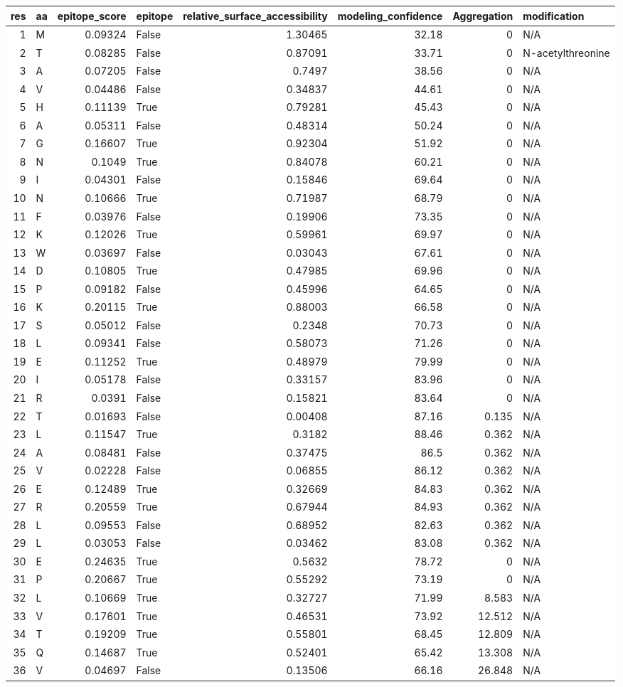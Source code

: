|   res | aa   |   epitope_score | epitope   |   relative_surface_accessibility |   modeling_confidence |   Aggregation | modification             |
|------:|:-----|----------------:|:----------|---------------------------------:|----------------------:|--------------:|:-------------------------|
|     1 | M    |         0.09324 | False     |                          1.30465 |                 32.18 |         0     | N/A                      |
|     2 | T    |         0.08285 | False     |                          0.87091 |                 33.71 |         0     | N-acetylthreonine        |
|     3 | A    |         0.07205 | False     |                          0.7497  |                 38.56 |         0     | N/A                      |
|     4 | V    |         0.04486 | False     |                          0.34837 |                 44.61 |         0     | N/A                      |
|     5 | H    |         0.11139 | True      |                          0.79281 |                 45.43 |         0     | N/A                      |
|     6 | A    |         0.05311 | False     |                          0.48314 |                 50.24 |         0     | N/A                      |
|     7 | G    |         0.16607 | True      |                          0.92304 |                 51.92 |         0     | N/A                      |
|     8 | N    |         0.1049  | True      |                          0.84078 |                 60.21 |         0     | N/A                      |
|     9 | I    |         0.04301 | False     |                          0.15846 |                 69.64 |         0     | N/A                      |
|    10 | N    |         0.10666 | True      |                          0.71987 |                 68.79 |         0     | N/A                      |
|    11 | F    |         0.03976 | False     |                          0.19906 |                 73.35 |         0     | N/A                      |
|    12 | K    |         0.12026 | True      |                          0.59961 |                 69.97 |         0     | N/A                      |
|    13 | W    |         0.03697 | False     |                          0.03043 |                 67.61 |         0     | N/A                      |
|    14 | D    |         0.10805 | True      |                          0.47985 |                 69.96 |         0     | N/A                      |
|    15 | P    |         0.09182 | False     |                          0.45996 |                 64.65 |         0     | N/A                      |
|    16 | K    |         0.20115 | True      |                          0.88003 |                 66.58 |         0     | N/A                      |
|    17 | S    |         0.05012 | False     |                          0.2348  |                 70.73 |         0     | N/A                      |
|    18 | L    |         0.09341 | False     |                          0.58073 |                 71.26 |         0     | N/A                      |
|    19 | E    |         0.11252 | True      |                          0.48979 |                 79.99 |         0     | N/A                      |
|    20 | I    |         0.05178 | False     |                          0.33157 |                 83.96 |         0     | N/A                      |
|    21 | R    |         0.0391  | False     |                          0.15821 |                 83.64 |         0     | N/A                      |
|    22 | T    |         0.01693 | False     |                          0.00408 |                 87.16 |         0.135 | N/A                      |
|    23 | L    |         0.11547 | True      |                          0.3182  |                 88.46 |         0.362 | N/A                      |
|    24 | A    |         0.08481 | False     |                          0.37475 |                 86.5  |         0.362 | N/A                      |
|    25 | V    |         0.02228 | False     |                          0.06855 |                 86.12 |         0.362 | N/A                      |
|    26 | E    |         0.12489 | True      |                          0.32669 |                 84.83 |         0.362 | N/A                      |
|    27 | R    |         0.20559 | True      |                          0.67944 |                 84.93 |         0.362 | N/A                      |
|    28 | L    |         0.09553 | False     |                          0.68952 |                 82.63 |         0.362 | N/A                      |
|    29 | L    |         0.03053 | False     |                          0.03462 |                 83.08 |         0.362 | N/A                      |
|    30 | E    |         0.24635 | True      |                          0.5632  |                 78.72 |         0     | N/A                      |
|    31 | P    |         0.20667 | True      |                          0.55292 |                 73.19 |         0     | N/A                      |
|    32 | L    |         0.10669 | True      |                          0.32727 |                 71.99 |         8.583 | N/A                      |
|    33 | V    |         0.17601 | True      |                          0.46531 |                 73.92 |        12.512 | N/A                      |
|    34 | T    |         0.19209 | True      |                          0.55801 |                 68.45 |        12.809 | N/A                      |
|    35 | Q    |         0.14687 | True      |                          0.52401 |                 65.42 |        13.308 | N/A                      |
|    36 | V    |         0.04697 | False     |                          0.13506 |                 66.16 |        26.848 | N/A                      |